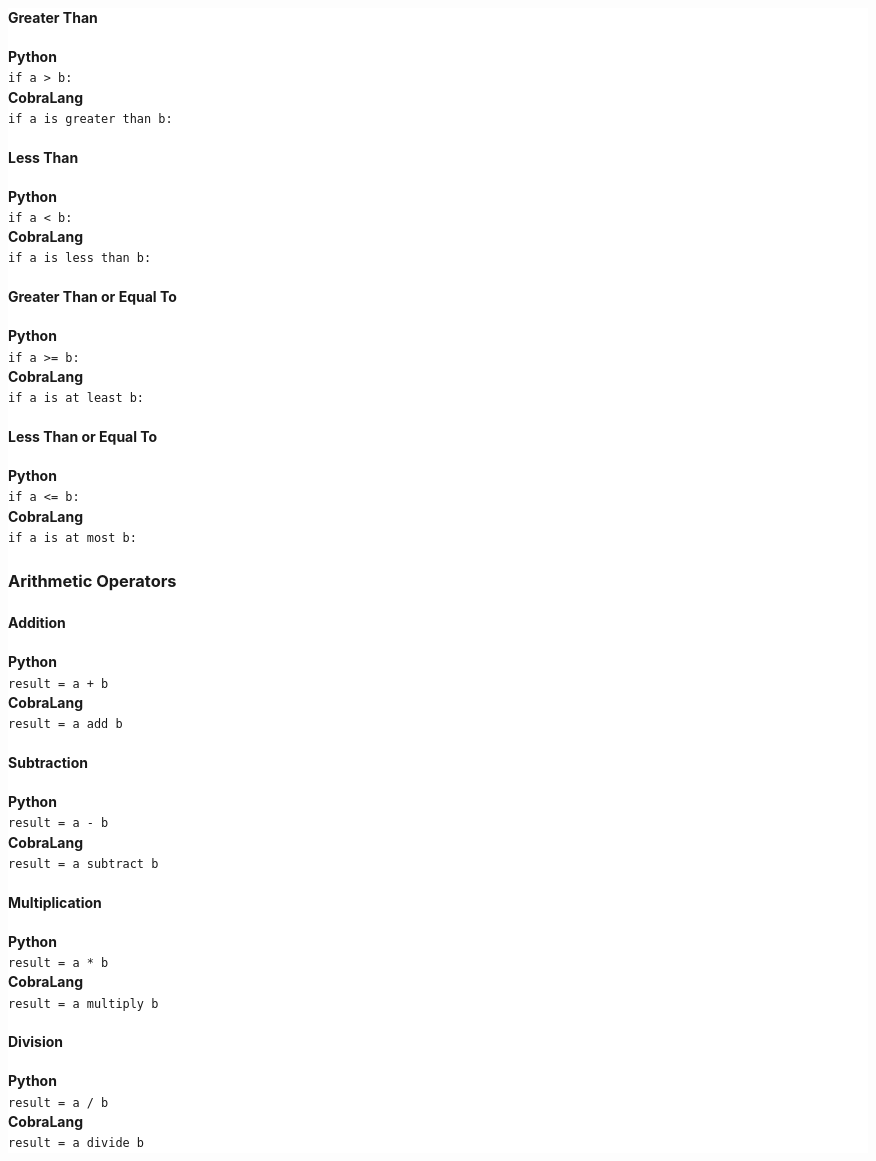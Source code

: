 #### Greater Than

**Python**  
`if a > b:`  
**CobraLang**  
`if a is greater than b:`

#### Less Than

**Python**  
`if a < b:`  
**CobraLang**  
`if a is less than b:`

#### Greater Than or Equal To

**Python**  
`if a >= b:`  
**CobraLang**  
`if a is at least b:`

#### Less Than or Equal To

**Python**  
`if a <= b:`  
**CobraLang**  
`if a is at most b:`

### Arithmetic Operators

#### Addition

**Python**  
`result = a + b`  
**CobraLang**  
`result = a add b`

#### Subtraction

**Python**  
`result = a - b`  
**CobraLang**  
`result = a subtract b`

#### Multiplication

**Python**  
`result = a * b`  
**CobraLang**  
`result = a multiply b`

#### Division

**Python**  
`result = a / b`  
**CobraLang**  
`result = a divide b`
